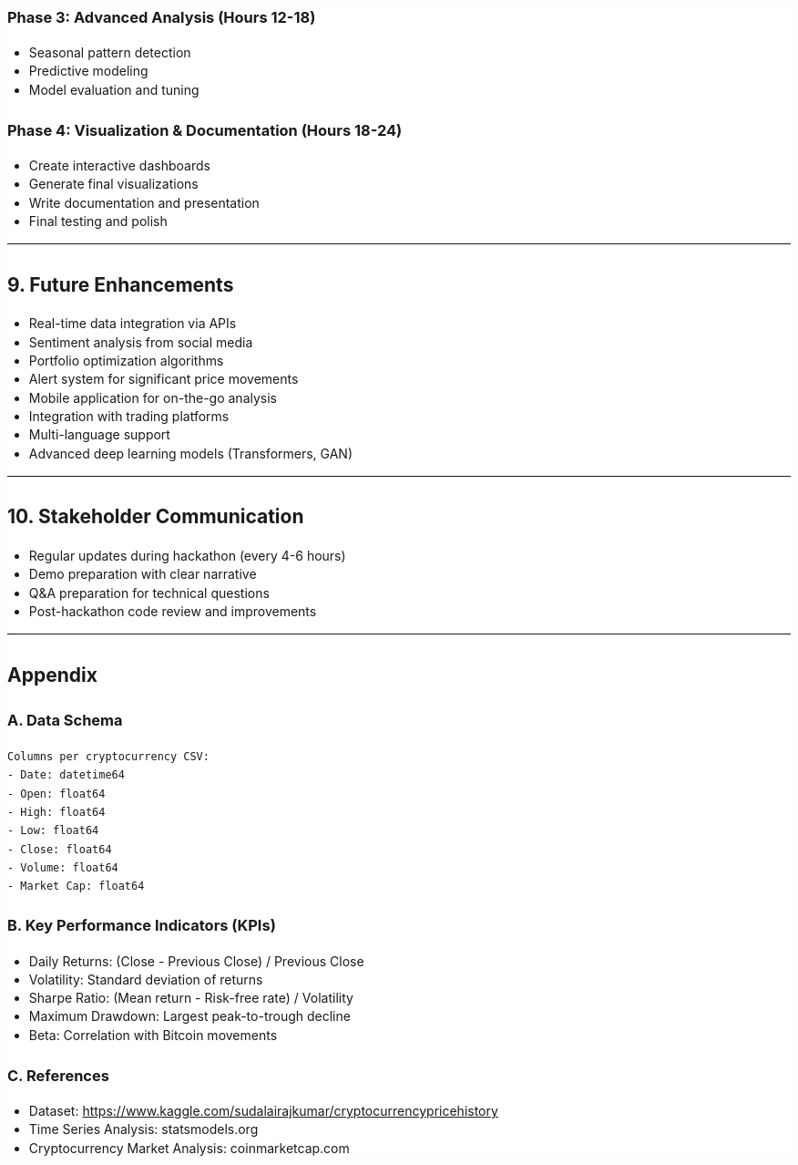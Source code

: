 ### Phase 3: Advanced Analysis (Hours 12-18)
- Seasonal pattern detection
- Predictive modeling
- Model evaluation and tuning

### Phase 4: Visualization & Documentation (Hours 18-24)
- Create interactive dashboards
- Generate final visualizations
- Write documentation and presentation
- Final testing and polish

---

## 9. Future Enhancements
- Real-time data integration via APIs
- Sentiment analysis from social media
- Portfolio optimization algorithms
- Alert system for significant price movements
- Mobile application for on-the-go analysis
- Integration with trading platforms
- Multi-language support
- Advanced deep learning models (Transformers, GAN)

---

## 10. Stakeholder Communication
- Regular updates during hackathon (every 4-6 hours)
- Demo preparation with clear narrative
- Q&A preparation for technical questions
- Post-hackathon code review and improvements

---

## Appendix

### A. Data Schema
```
Columns per cryptocurrency CSV:
- Date: datetime64
- Open: float64
- High: float64
- Low: float64
- Close: float64
- Volume: float64
- Market Cap: float64
```

### B. Key Performance Indicators (KPIs)
- Daily Returns: (Close - Previous Close) / Previous Close
- Volatility: Standard deviation of returns
- Sharpe Ratio: (Mean return - Risk-free rate) / Volatility
- Maximum Drawdown: Largest peak-to-trough decline
- Beta: Correlation with Bitcoin movements

### C. References
- Dataset: https://www.kaggle.com/sudalairajkumar/cryptocurrencypricehistory
- Time Series Analysis: statsmodels.org
- Cryptocurrency Market Analysis: coinmarketcap.com